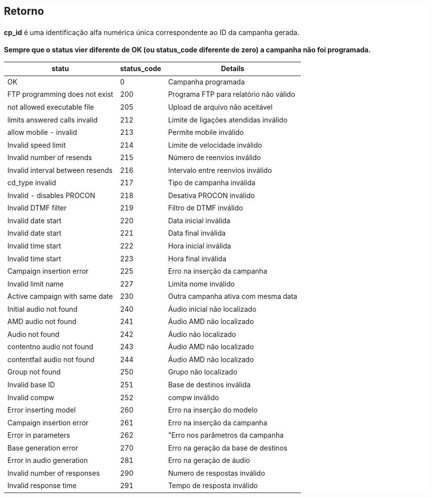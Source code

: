 <h2>Retorno</h2>

**cp_id** é uma identificação alfa numérica única correspondente ao ID da campanha gerada.

**Sempre que o status vier diferente de OK (ou status_code diferente de zero) a campanha não foi programada.**

| statu | status_code | Details |
| --- | --- | --- |
| OK | 0 | Campanha programada |
| FTP programming does not exist | 200 | Programa FTP para relatório não válido |
| not allowed executable file | 205 | Upload de arquivo não aceitável |
| limits answered calls invalid | 212 | Limite de ligações atendidas inválido |
| allow mobile - invalid | 213 | Permite mobile inválido |
| Invalid speed limit | 214 | Limite de velocidade inválido |
| Invalid number of resends | 215 | Número de reenvios inválido |
| Invalid interval between resends | 216 | Intervalo entre reenvios inválido |
| cd_type invalid | 217 | Tipo de campanha inválida |
| Invalid - disables PROCON | 218 | Desativa PROCON inválido |
| Invalid DTMF filter | 219 | Filtro de DTMF inválido |
| Invalid date start | 220 | Data inicial inválida |
| Invalid date start | 221 | Data final inválida |
| Invalid time start | 222 | Hora inicial inválida |
| Invalid time start | 223 | Hora final inválida |
| Campaign insertion error | 225 | Erro na inserção da campanha |
| Invalid limit name | 227 | Limita nome inválido |
| Active campaign with same date | 230 | Outra campanha ativa com mesma data |
| Initial audio not found | 240 | Áudio inicial não localizado |
| AMD audio not found | 241 | Áudio AMD não localizado |
| Audio not found | 242 | Áudio não localizado |
| contentno audio not found | 243 | Áudio AMD não localizado |
| contentfail audio not found | 244 | Áudio AMD não localizado |
| Group not found | 250 | Grupo não localizado |
| Invalid base ID | 251 | Base de destinos inválida |
| Invalid compw | 252 | compw inválido |
| Error inserting model | 260 | Erro na inserção do modelo |
| Campaign insertion error | 261 | Erro na inserção da campanha |
| Error in parameters | 262 | "Erro nos parâmetros da campanha |
| Base generation error | 270 | Erro na geração da base de destinos |
| Error in audio generation | 281 | Erro na geração de áudio |
| Invalid number of responses | 290 | Numero de respostas inválido |
| Invalid response time | 291 | Tempo de resposta inválido |